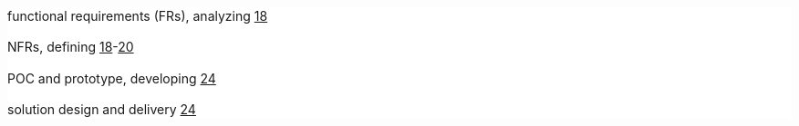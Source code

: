functional requirements (FRs), analyzing [18](Chapter_1.xhtml#_idIndexMarker069)

NFRs, defining [18](Chapter_1.xhtml#_idIndexMarker071)\-[20](Chapter_1.xhtml#_idIndexMarker073)

POC and prototype, developing [24](Chapter_1.xhtml#_idIndexMarker083)

solution design and delivery [24](Chapter_1.xhtml#_idIndexMarker085)

